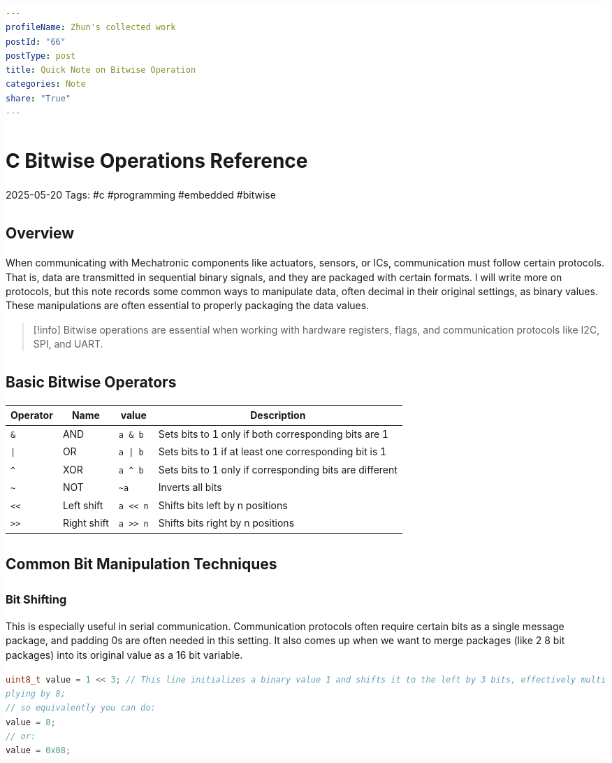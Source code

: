 ```yaml
---
profileName: Zhun's collected work
postId: "66"
postType: post
title: Quick Note on Bitwise Operation
categories: Note
share: "True"
---
```


# C Bitwise Operations Reference

2025-05-20  Tags: #c #programming #embedded #bitwise 

## Overview

When communicating with Mechatronic components like actuators, sensors, or ICs, communication must follow certain protocols. That is, data are transmitted in sequential binary signals, and they are packaged with certain formats. I will write more on protocols, but this note records some common ways to manipulate data, often decimal in their original settings, as binary values. These manipulations are often essential to properly packaging the data values. 

> [!info] Bitwise operations are essential when working with hardware registers, flags, and communication protocols like I2C, SPI, and UART.

## Basic Bitwise Operators

| Operator | Name        | value  | Description                                             |
| -------- | ----------- | -------- | ------------------------------------------------------- |
| `&`      | AND         | `a & b`  | Sets bits to 1 only if both corresponding bits are 1    |
| `\|`     | OR          | `a \| b` | Sets bits to 1 if at least one corresponding bit is 1   |
| `^`      | XOR         | `a ^ b`  | Sets bits to 1 only if corresponding bits are different |
| `~`      | NOT         | `~a`     | Inverts all bits                                        |
| `<<`     | Left shift  | `a << n` | Shifts bits left by n positions                         |
| `>>`     | Right shift | `a >> n` | Shifts bits right by n positions                        |

## Common Bit Manipulation Techniques

### Bit Shifting

This is especially useful in serial communication. Communication protocols often require certain bits as a single message package, and padding 0s are often needed in this setting. It also comes up when we want to merge packages (like 2 8 bit packages) into its original value as a 16 bit variable. 


```c
uint8_t value = 1 << 3; // This line initializes a binary value 1 and shifts it to the left by 3 bits, effectively multiplying by 8;
// so equivalently you can do:
value = 8; 
// or:
value = 0x08; 
```
